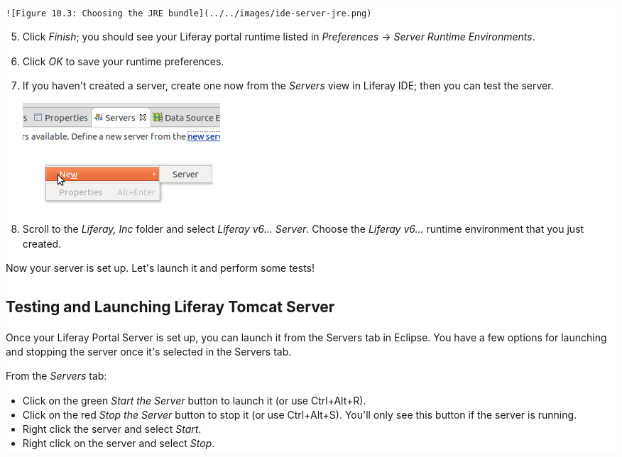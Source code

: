     ![Figure 10.3: Choosing the JRE bundle](../../images/ide-server-jre.png)

5.  Click *Finish*; you should see your Liferay portal runtime listed in
    *Preferences* &rarr; *Server Runtime Environments*.

6.  Click *OK* to save your runtime preferences. 

7.  If you haven't created a server, create one now from the *Servers*
    view in Liferay IDE; then you can test the server. 

    ![Figure 10.4: Adding a runtime to the Servers view](../../images/ide-add-new-server.png)

8.  Scroll to the *Liferay, Inc* folder and select *Liferay v6... Server*.
    Choose the *Liferay v6...* runtime environment that you just created. 

Now your server is set up.  Let's launch it and perform some tests! 

## Testing and Launching Liferay Tomcat Server [](id=testing-launching-liferay-tomcat-serv-4)

Once your Liferay Portal Server is set up, you can launch it from the Servers
tab in Eclipse. You have a few options for launching and stopping the server
once it's selected in the Servers tab. 

From the *Servers* tab: 

- Click on the green *Start the Server* button to launch it (or use Ctrl+Alt+R). 
- Click on the red *Stop the Server* button to stop it (or use Ctrl+Alt+S).
  You'll only see this button if the server is running.
- Right click the server and select *Start*. 
- Right click on the server and select *Stop*. 
